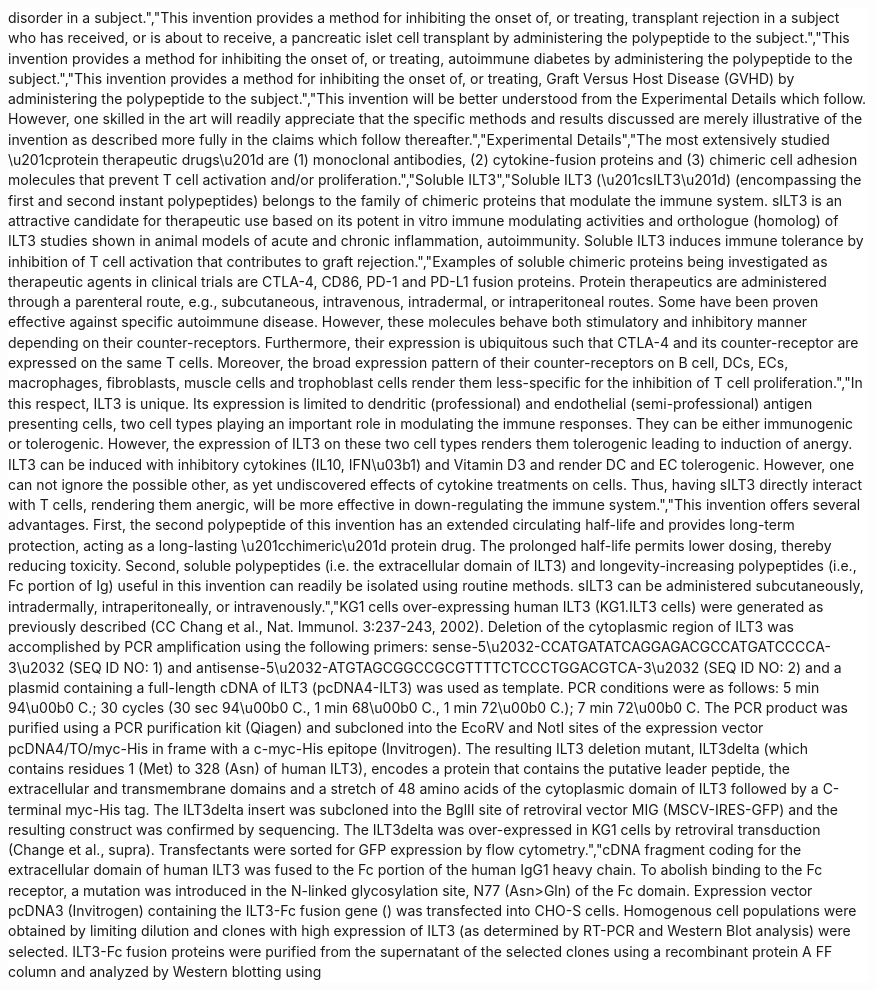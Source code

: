 disorder in a subject.","This invention provides a method for inhibiting the onset of, or treating, transplant rejection in a subject who has received, or is about to receive, a pancreatic islet cell transplant by administering the polypeptide to the subject.","This invention provides a method for inhibiting the onset of, or treating, autoimmune diabetes by administering the polypeptide to the subject.","This invention provides a method for inhibiting the onset of, or treating, Graft Versus Host Disease (GVHD) by administering the polypeptide to the subject.","This invention will be better understood from the Experimental Details which follow. However, one skilled in the art will readily appreciate that the specific methods and results discussed are merely illustrative of the invention as described more fully in the claims which follow thereafter.","Experimental Details","The most extensively studied \u201cprotein therapeutic drugs\u201d are (1) monoclonal antibodies, (2) cytokine-fusion proteins and (3) chimeric cell adhesion molecules that prevent T cell activation and\/or proliferation.","Soluble ILT3","Soluble ILT3 (\u201csILT3\u201d) (encompassing the first and second instant polypeptides) belongs to the family of chimeric proteins that modulate the immune system. sILT3 is an attractive candidate for therapeutic use based on its potent in vitro immune modulating activities and orthologue (homolog) of ILT3 studies shown in animal models of acute and chronic inflammation, autoimmunity. Soluble ILT3 induces immune tolerance by inhibition of T cell activation that contributes to graft rejection.","Examples of soluble chimeric proteins being investigated as therapeutic agents in clinical trials are CTLA-4, CD86, PD-1 and PD-L1 fusion proteins. Protein therapeutics are administered through a parenteral route, e.g., subcutaneous, intravenous, intradermal, or intraperitoneal routes. Some have been proven effective against specific autoimmune disease. However, these molecules behave both stimulatory and inhibitory manner depending on their counter-receptors. Furthermore, their expression is ubiquitous such that CTLA-4 and its counter-receptor are expressed on the same T cells. Moreover, the broad expression pattern of their counter-receptors on B cell, DCs, ECs, macrophages, fibroblasts, muscle cells and trophoblast cells render them less-specific for the inhibition of T cell proliferation.","In this respect, ILT3 is unique. Its expression is limited to dendritic (professional) and endothelial (semi-professional) antigen presenting cells, two cell types playing an important role in modulating the immune responses. They can be either immunogenic or tolerogenic. However, the expression of ILT3 on these two cell types renders them tolerogenic leading to induction of anergy. ILT3 can be induced with inhibitory cytokines (IL10, IFN\u03b1) and Vitamin D3 and render DC and EC tolerogenic. However, one can not ignore the possible other, as yet undiscovered effects of cytokine treatments on cells. Thus, having sILT3 directly interact with T cells, rendering them anergic, will be more effective in down-regulating the immune system.","This invention offers several advantages. First, the second polypeptide of this invention has an extended circulating half-life and provides long-term protection, acting as a long-lasting \u201cchimeric\u201d protein drug. The prolonged half-life permits lower dosing, thereby reducing toxicity. Second, soluble polypeptides (i.e. the extracellular domain of ILT3) and longevity-increasing polypeptides (i.e., Fc portion of Ig) useful in this invention can readily be isolated using routine methods. sILT3 can be administered subcutaneously, intradermally, intraperitoneally, or intravenously.","KG1 cells over-expressing human ILT3 (KG1.ILT3 cells) were generated as previously described (CC Chang et al., Nat. Immunol. 3:237-243, 2002). Deletion of the cytoplasmic region of ILT3 was accomplished by PCR amplification using the following primers: sense-5\u2032-CCATGATATCAGGAGACGCCATGATCCCCA-3\u2032 (SEQ ID NO: 1) and antisense-5\u2032-ATGTAGCGGCCGCGTTTTCTCCCTGGACGTCA-3\u2032 (SEQ ID NO: 2) and a plasmid containing a full-length cDNA of ILT3 (pcDNA4-ILT3) was used as template. PCR conditions were as follows: 5 min 94\u00b0 C.; 30 cycles (30 sec 94\u00b0 C., 1 min 68\u00b0 C., 1 min 72\u00b0 C.); 7 min 72\u00b0 C. The PCR product was purified using a PCR purification kit (Qiagen) and subcloned into the EcoRV and NotI sites of the expression vector pcDNA4\/TO\/myc-His in frame with a c-myc-His epitope (Invitrogen). The resulting ILT3 deletion mutant, ILT3delta (which contains residues 1 (Met) to 328 (Asn) of human ILT3), encodes a protein that contains the putative leader peptide, the extracellular and transmembrane domains and a stretch of 48 amino acids of the cytoplasmic domain of ILT3 followed by a C-terminal myc-His tag. The ILT3delta insert was subcloned into the BglII site of retroviral vector MIG (MSCV-IRES-GFP) and the resulting construct was confirmed by sequencing. The ILT3delta was over-expressed in KG1 cells by retroviral transduction (Change et al., supra). Transfectants were sorted for GFP expression by flow cytometry.","cDNA fragment coding for the extracellular domain of human ILT3 was fused to the Fc portion of the human IgG1 heavy chain. To abolish binding to the Fc receptor, a mutation was introduced in the N-linked glycosylation site, N77 (Asn>Gln) of the Fc domain. Expression vector pcDNA3 (Invitrogen) containing the ILT3-Fc fusion gene () was transfected into CHO-S cells. Homogenous cell populations were obtained by limiting dilution and clones with high expression of ILT3 (as determined by RT-PCR and Western Blot analysis) were selected. ILT3-Fc fusion proteins were purified from the supernatant of the selected clones using a recombinant protein A FF column and analyzed by Western blotting using